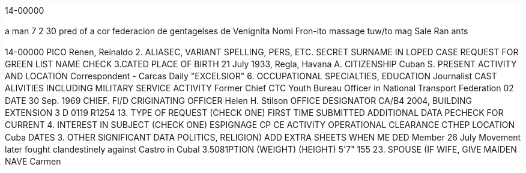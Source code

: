 
14-00000

a man 7
2
30
pred of a cor federacion de gentagelses
de Venignita
Nomi Fron-ito
massage tuw/to
mag Sale
Ran ants

14-00000
PICO Renen, Reinaldo
2. ALIASEC, VARIANT SPELLING, PERS, ETC.
SECRET
SURNAME IN LOPED CASE
REQUEST FOR GREEN LIST
NAME CHECK
3.CATED PLACE OF BIRTH
21 July 1933, Regla, Havana
A. CITIZENSHIP
Cuban
S. PRESENT ACTIVITY AND LOCATION
Correspondent - Carcas
Daily "EXCELSIOR"
6. OCCUPATIONAL SPECIALTIES, EDUCATION
Journalist
CAST ALIVITIES INCLUDING MILITARY SERVICE
ACTIVITY
Former Chief CTC Youth Bureau
Officer in National Transport
Federation
02
DATE
30 Sep. 1969
CHIEF. FI/D
CRIGINATING OFFICER
Helen H. Stilson
OFFICE DESIGNATOR CA/B4
2004, BUILDING
EXTENSION
3 D 0119
R1254
13. TYPE OF REQUEST (CHECK ONE)
FIRST TIME SUBMITTED
ADDITIONAL DATA
PECHECK FOR CURRENT
4. INTEREST IN SUBJECT (CHECK ONE)
ESPIGNAGE CP CE ACTIVITY
OPERATIONAL CLEARANCE
CTHEP
LOCATION
Cuba
DATES
3. OTHER SIGNIFICANT DATA POLITICS, RELIGION) ADD EXTRA SHEETS WHEN ME DED
Member 26 July Movement later fought clandestinely against Castro in Cubal
3.5081PTION
(WEIGHT)
(HEIGHT)
5'7"
155
23. SPOUSE (IF WIFE, GIVE MAIDEN NAVE
Carmen